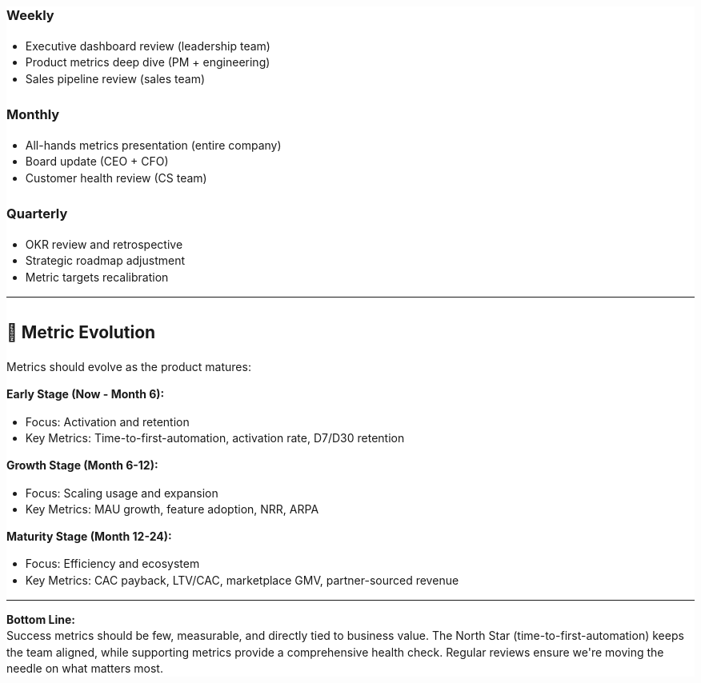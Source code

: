### Weekly
- Executive dashboard review (leadership team)
- Product metrics deep dive (PM + engineering)
- Sales pipeline review (sales team)

### Monthly
- All-hands metrics presentation (entire company)
- Board update (CEO + CFO)
- Customer health review (CS team)

### Quarterly
- OKR review and retrospective
- Strategic roadmap adjustment
- Metric targets recalibration

---

## 🔄 Metric Evolution

Metrics should evolve as the product matures:

**Early Stage (Now - Month 6):**
- Focus: Activation and retention
- Key Metrics: Time-to-first-automation, activation rate, D7/D30 retention

**Growth Stage (Month 6-12):**
- Focus: Scaling usage and expansion
- Key Metrics: MAU growth, feature adoption, NRR, ARPA

**Maturity Stage (Month 12-24):**
- Focus: Efficiency and ecosystem
- Key Metrics: CAC payback, LTV/CAC, marketplace GMV, partner-sourced revenue

---

**Bottom Line:**  
Success metrics should be few, measurable, and directly tied to business value. The North Star (time-to-first-automation) keeps the team aligned, while supporting metrics provide a comprehensive health check. Regular reviews ensure we're moving the needle on what matters most.
